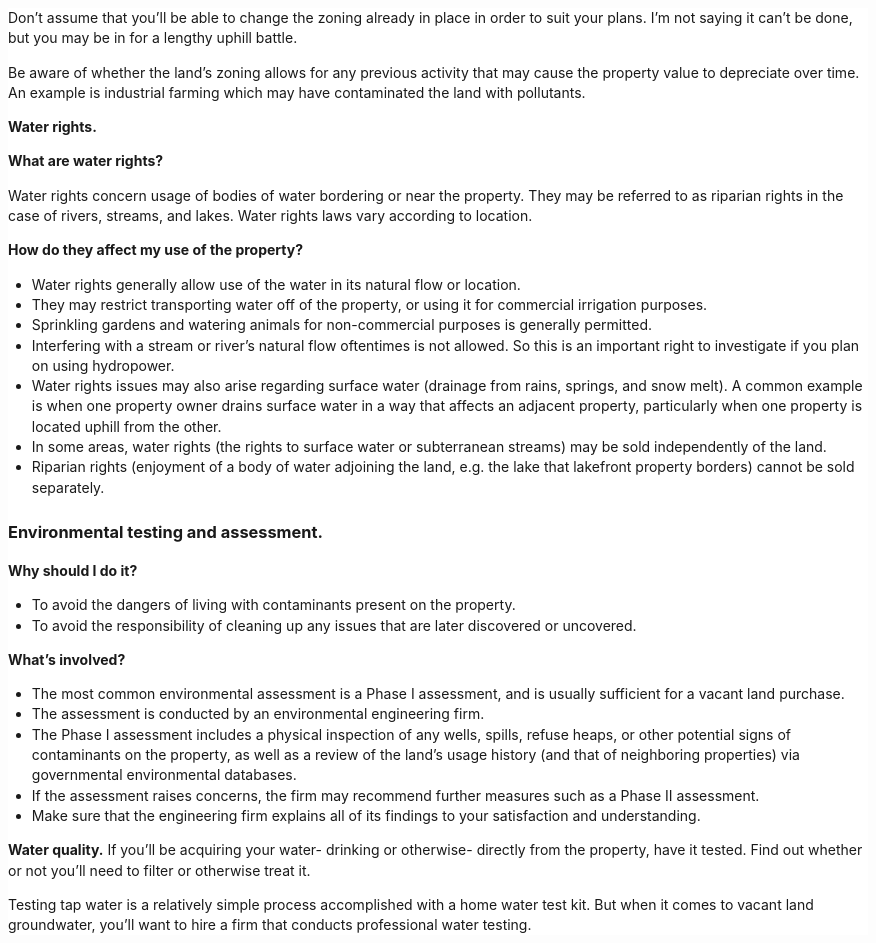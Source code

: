 Don’t assume that you’ll be able to change the zoning already in place in order to suit your plans. I’m not saying it can’t be done, but you may be in for a lengthy uphill battle.

Be aware of whether the land’s zoning allows for any previous activity that may cause the property value to depreciate over time. An example is industrial farming which may have contaminated the land with pollutants. 

**Water rights.** 

**What are water rights?**

Water rights concern usage of bodies of water bordering or near the property. They may be referred to as riparian rights in the case of rivers, streams, and lakes. Water rights laws vary according to location.

**How do they affect my use of the property?**

* Water rights generally allow use of the water in its natural flow or location.
* They may restrict transporting water off of the property, or using it for commercial irrigation purposes.
* Sprinkling gardens and watering animals for non-commercial purposes is generally permitted.
* Interfering with a stream or river’s natural flow oftentimes is not allowed. So this is an important right to investigate if you plan on using hydropower.
* Water rights issues may also arise regarding surface water (drainage from rains, springs, and snow melt). A common example is when one property owner drains surface water in a way that affects an adjacent property, particularly when one property is located uphill from the other.
* In some areas, water rights (the rights to surface water or subterranean streams) may be sold independently of the land.
* Riparian rights (enjoyment of a body of water adjoining the land, e.g. the lake that lakefront property borders) cannot be sold separately.

### Environmental testing and assessment.

**Why should I do it?**

* To avoid the dangers of living with contaminants present on the property.
* To avoid the responsibility of cleaning up any issues that are later discovered or uncovered.

**What’s involved?**

* The most common environmental assessment is a Phase I assessment, and is usually sufficient for a vacant land purchase.
* The assessment is conducted by an environmental engineering firm.
* The Phase I assessment includes a physical inspection of any wells, spills, refuse heaps, or other potential signs of contaminants on the property, as well as a review of the land’s usage history (and that of neighboring properties) via governmental environmental databases.
* If the assessment raises concerns, the firm may recommend further measures such as a Phase II assessment.
* Make sure that the engineering firm explains all of its findings to your satisfaction and understanding.

**Water quality.** If you’ll be acquiring your water- drinking or otherwise- directly from the property, have it tested. Find out whether or not you’ll need to filter or otherwise treat it.

Testing tap water is a relatively simple process accomplished with a home water test kit. But when it comes to vacant land groundwater, you’ll want to hire a firm that conducts professional water testing.
